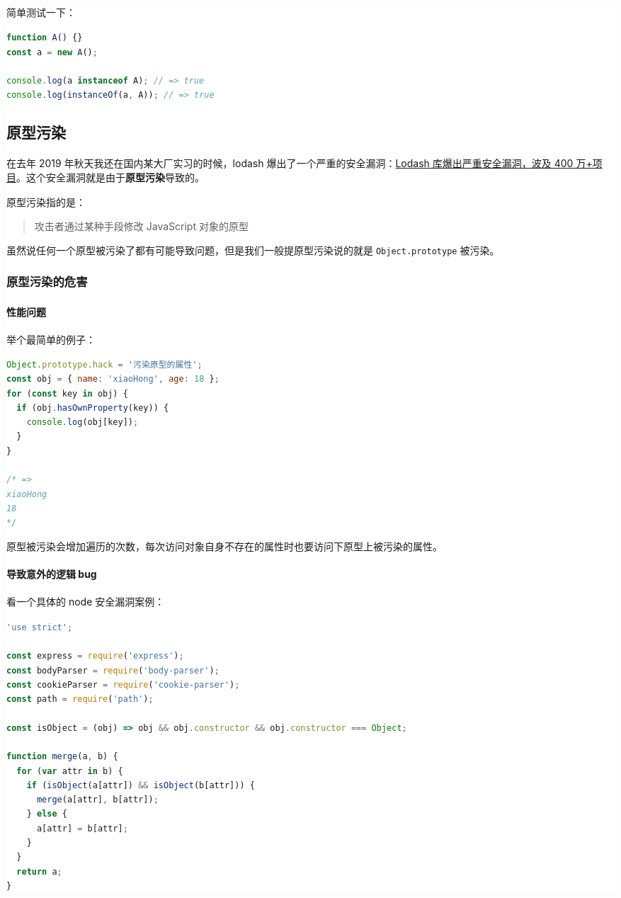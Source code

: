 简单测试一下：

```javascript
function A() {}
const a = new A();

console.log(a instanceof A); // => true
console.log(instanceOf(a, A)); // => true
```

## 原型污染

在去年 2019 年秋天我还在国内某大厂实习的时候，lodash 爆出了一个严重的安全漏洞：[Lodash 库爆出严重安全漏洞，波及 400 万+项目](https://mp.weixin.qq.com/s/tfZq2PZylGfMjOp8h8eeTw)。这个安全漏洞就是由于**原型污染**导致的。

原型污染指的是：

> 攻击者通过某种手段修改 JavaScript 对象的原型

虽然说任何一个原型被污染了都有可能导致问题，但是我们一般提原型污染说的就是 `Object.prototype` 被污染。

### 原型污染的危害

#### 性能问题

举个最简单的例子：

```javascript
Object.prototype.hack = '污染原型的属性';
const obj = { name: 'xiaoHong', age: 18 };
for (const key in obj) {
  if (obj.hasOwnProperty(key)) {
    console.log(obj[key]);
  }
}

/* =>
xiaoHong
18
*/
```

原型被污染会增加遍历的次数，每次访问对象自身不存在的属性时也要访问下原型上被污染的属性。

#### 导致意外的逻辑 bug

看一个具体的 node 安全漏洞案例：

```javascript
'use strict';

const express = require('express');
const bodyParser = require('body-parser');
const cookieParser = require('cookie-parser');
const path = require('path');

const isObject = (obj) => obj && obj.constructor && obj.constructor === Object;

function merge(a, b) {
  for (var attr in b) {
    if (isObject(a[attr]) && isObject(b[attr])) {
      merge(a[attr], b[attr]);
    } else {
      a[attr] = b[attr];
    }
  }
  return a;
}
```
